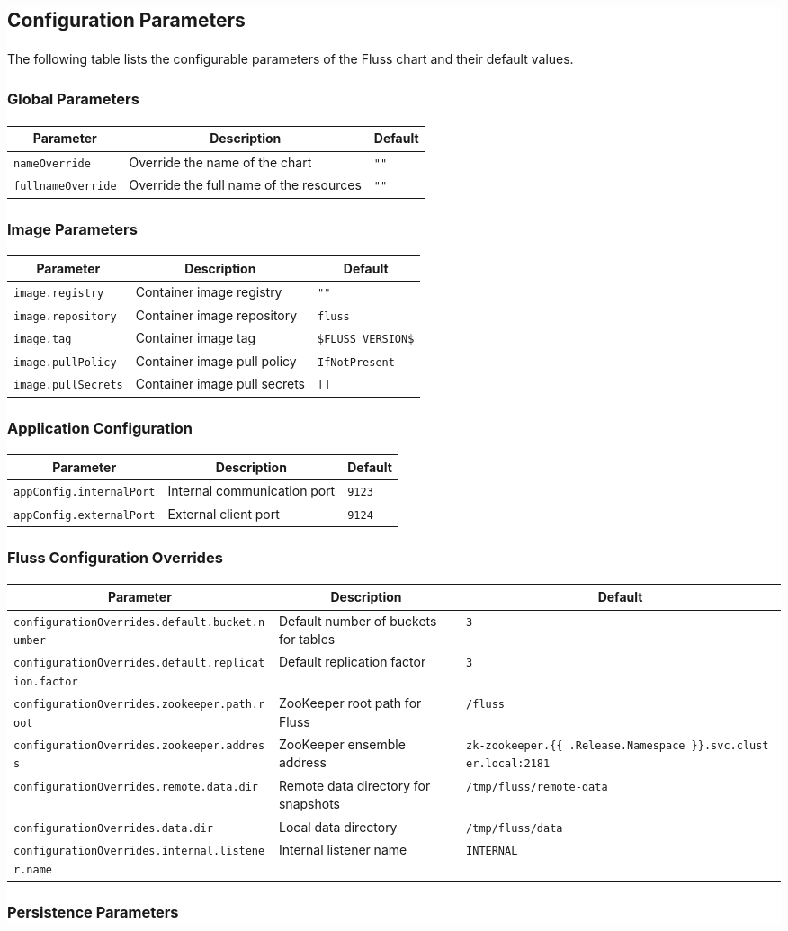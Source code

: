 ## Configuration Parameters

The following table lists the configurable parameters of the Fluss chart and their default values.

### Global Parameters

| Parameter | Description | Default |
|-----------|-------------|---------|
| `nameOverride` | Override the name of the chart | `""` |
| `fullnameOverride` | Override the full name of the resources | `""` |

### Image Parameters

| Parameter | Description | Default |
|-----------|-------------|---------|
| `image.registry` | Container image registry | `""` |
| `image.repository` | Container image repository | `fluss` |
| `image.tag` | Container image tag | `$FLUSS_VERSION$` |
| `image.pullPolicy` | Container image pull policy | `IfNotPresent` |
| `image.pullSecrets` | Container image pull secrets | `[]` |

### Application Configuration

| Parameter | Description | Default |
|-----------|-------------|---------|
| `appConfig.internalPort` | Internal communication port | `9123` |
| `appConfig.externalPort` | External client port | `9124` |

### Fluss Configuration Overrides

| Parameter | Description | Default |
|-----------|-------------|---------|
| `configurationOverrides.default.bucket.number` | Default number of buckets for tables | `3` |
| `configurationOverrides.default.replication.factor` | Default replication factor | `3` |
| `configurationOverrides.zookeeper.path.root` | ZooKeeper root path for Fluss | `/fluss` |
| `configurationOverrides.zookeeper.address` | ZooKeeper ensemble address | `zk-zookeeper.{{ .Release.Namespace }}.svc.cluster.local:2181` |
| `configurationOverrides.remote.data.dir` | Remote data directory for snapshots | `/tmp/fluss/remote-data` |
| `configurationOverrides.data.dir` | Local data directory | `/tmp/fluss/data` |
| `configurationOverrides.internal.listener.name` | Internal listener name | `INTERNAL` |

### Persistence Parameters
